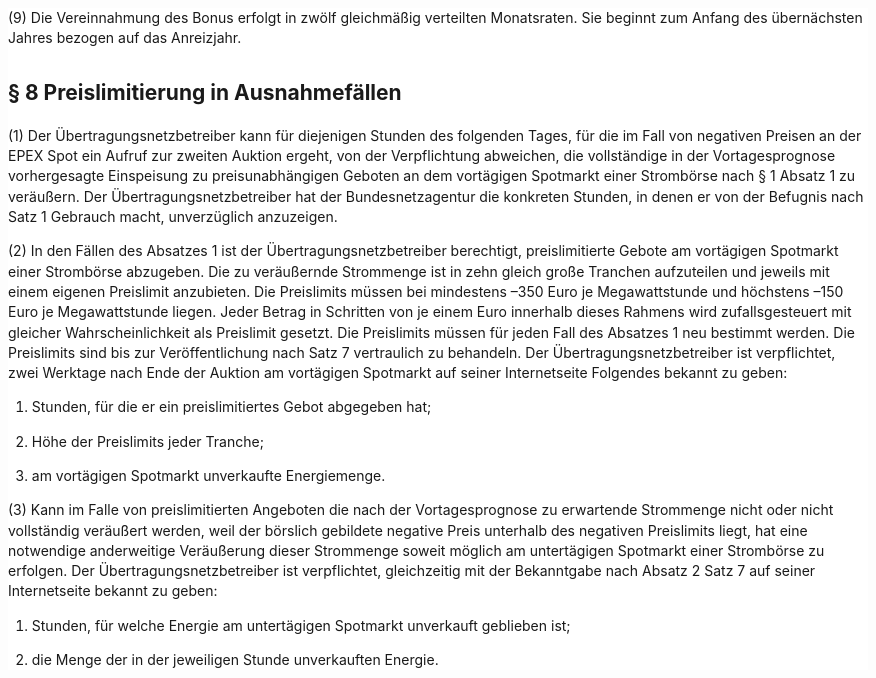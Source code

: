 (9) Die Vereinnahmung des Bonus erfolgt in zwölf gleichmäßig
verteilten Monatsraten. Sie beginnt zum Anfang des übernächsten Jahres
bezogen auf das Anreizjahr.

## § 8 Preislimitierung in Ausnahmefällen

(1) Der Übertragungsnetzbetreiber kann für diejenigen Stunden des
folgenden Tages, für die im Fall von negativen Preisen an der EPEX
Spot ein Aufruf zur zweiten Auktion ergeht, von der Verpflichtung
abweichen, die vollständige in der Vortagesprognose vorhergesagte
Einspeisung zu preisunabhängigen Geboten an dem vortägigen Spotmarkt
einer Strombörse nach § 1 Absatz 1 zu veräußern. Der
Übertragungsnetzbetreiber hat der Bundesnetzagentur die konkreten
Stunden, in denen er von der Befugnis nach Satz 1 Gebrauch macht,
unverzüglich anzuzeigen.

(2) In den Fällen des Absatzes 1 ist der Übertragungsnetzbetreiber
berechtigt, preislimitierte Gebote am vortägigen Spotmarkt einer
Strombörse abzugeben. Die zu veräußernde Strommenge ist in zehn gleich
große Tranchen aufzuteilen und jeweils mit einem eigenen Preislimit
anzubieten. Die Preislimits müssen bei mindestens –350 Euro je
Megawattstunde und höchstens
–150              Euro je Megawattstunde liegen. Jeder Betrag in
Schritten von je einem Euro innerhalb dieses Rahmens wird
zufallsgesteuert mit gleicher Wahrscheinlichkeit als Preislimit
gesetzt. Die Preislimits müssen für jeden Fall des Absatzes 1 neu
bestimmt werden. Die Preislimits sind bis zur Veröffentlichung nach
Satz 7 vertraulich zu behandeln. Der Übertragungsnetzbetreiber ist
verpflichtet, zwei Werktage nach Ende der Auktion am vortägigen
Spotmarkt auf seiner Internetseite Folgendes bekannt zu geben:

1.  Stunden, für die er ein preislimitiertes Gebot abgegeben hat;


2.  Höhe der Preislimits jeder Tranche;


3.  am vortägigen Spotmarkt unverkaufte Energiemenge.




(3) Kann im Falle von preislimitierten Angeboten die nach der
Vortagesprognose zu erwartende Strommenge nicht oder nicht vollständig
veräußert werden, weil der börslich gebildete negative Preis unterhalb
des negativen Preislimits liegt, hat eine notwendige anderweitige
Veräußerung dieser Strommenge soweit möglich am untertägigen Spotmarkt
einer Strombörse zu erfolgen. Der Übertragungsnetzbetreiber ist
verpflichtet, gleichzeitig mit der Bekanntgabe nach Absatz 2 Satz 7
auf seiner Internetseite bekannt zu geben:

1.  Stunden, für welche Energie am untertägigen Spotmarkt unverkauft
    geblieben ist;


2.  die Menge der in der jeweiligen Stunde unverkauften Energie.
